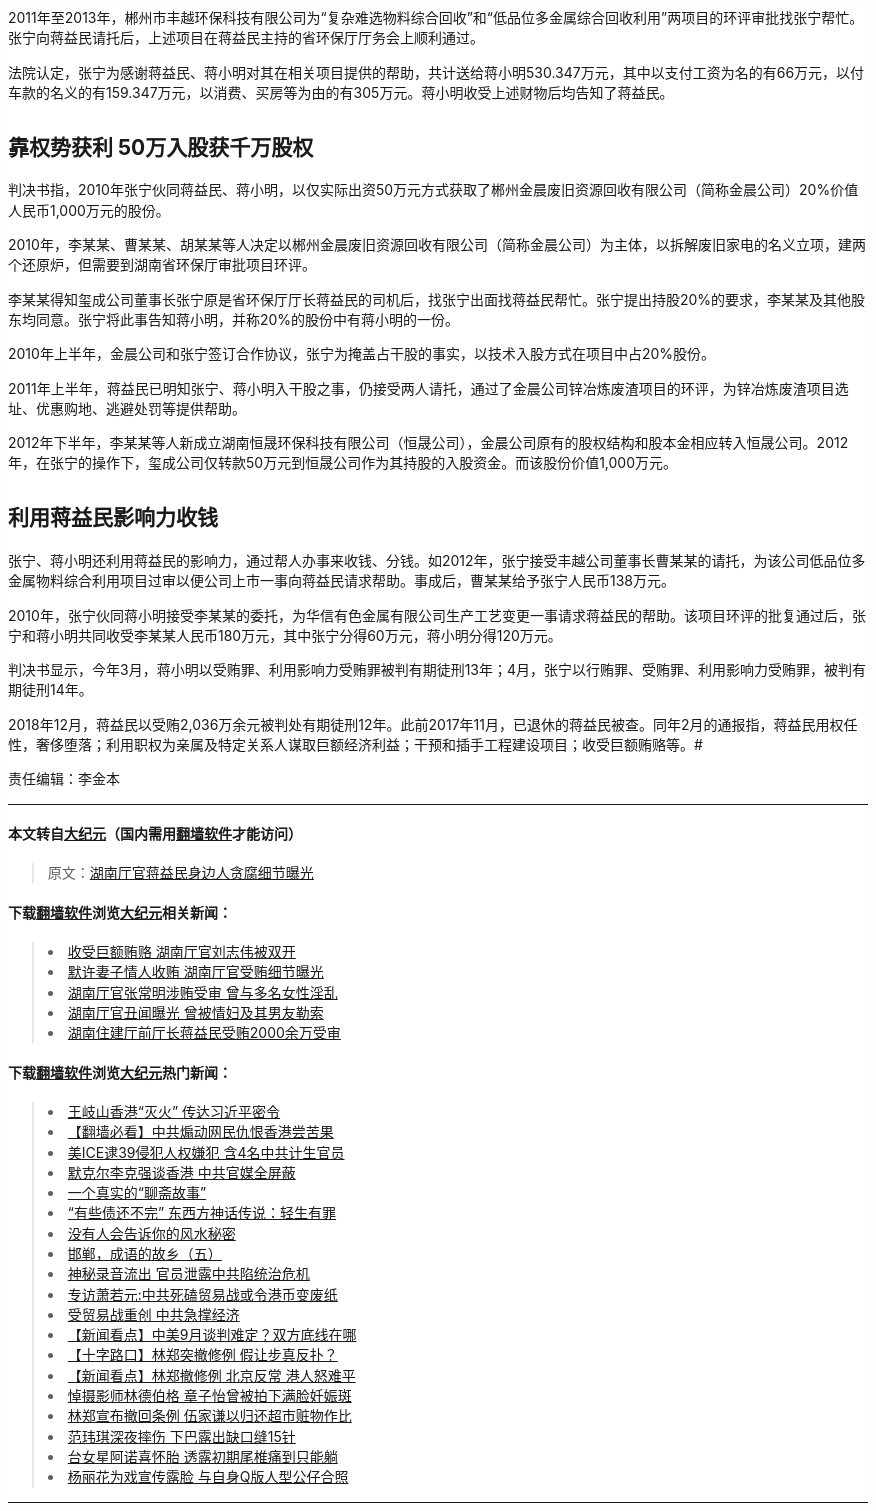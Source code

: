 <p>2011年至2013年，郴州市丰越环保科技有限公司为“复杂难选物料综合回收”和“低品位多金属综合回收利用”两项目的环评审批找张宁帮忙。张宁向蒋益民请托后，上述项目在蒋益民主持的省环保厅厅务会上顺利通过。</p>
<p>法院认定，张宁为感谢蒋益民、蒋小明对其在相关项目提供的帮助，共计送给蒋小明530.347万元，其中以支付工资为名的有66万元，以付车款的名义的有159.347万元，以消费、买房等为由的有305万元。蒋小明收受上述财物后均告知了蒋益民。</p>
<h2>靠权势获利 50万入股获千万股权</h2>
<p>判决书指，2010年张宁伙同蒋益民、蒋小明，以仅实际出资50万元方式获取了郴州金晨废旧资源回收有限公司（简称金晨公司）20%价值人民币1,000万元的股份。</p>
<p>2010年，李某某、曹某某、胡某某等人决定以郴州金晨废旧资源回收有限公司（简称金晨公司）为主体，以拆解废旧家电的名义立项，建两个还原炉，但需要到湖南省环保厅审批项目环评。</p>
<p>李某某得知玺成公司董事长张宁原是省环保厅厅长蒋益民的司机后，找张宁出面找蒋益民帮忙。张宁提出持股20%的要求，李某某及其他股东均同意。张宁将此事告知蒋小明，并称20%的股份中有蒋小明的一份。</p>
<p>2010年上半年，金晨公司和张宁签订合作协议，张宁为掩盖占干股的事实，以技术入股方式在项目中占20%股份。</p>
<p>2011年上半年，蒋益民已明知张宁、蒋小明入干股之事，仍接受两人请托，通过了金晨公司锌冶炼废渣项目的环评，为锌冶炼废渣项目选址、优惠购地、逃避处罚等提供帮助。</p>
<p>2012年下半年，李某某等人新成立湖南恒晟环保科技有限公司（恒晟公司），金晨公司原有的股权结构和股本金相应转入恒晟公司。2012年，在张宁的操作下，玺成公司仅转款50万元到恒晟公司作为其持股的入股资金。而该股份价值1,000万元。</p>
<h2>利用蒋益民影响力收钱</h2>
<p>张宁、蒋小明还利用蒋益民的影响力，通过帮人办事来收钱、分钱。如2012年，张宁接受丰越公司董事长曹某某的请托，为该公司低品位多金属物料综合利用项目过审以便公司上市一事向蒋益民请求帮助。事成后，曹某某给予张宁人民币138万元。</p>
<p>2010年，张宁伙同蒋小明接受李某某的委托，为华信有色金属有限公司生产工艺变更一事请求蒋益民的帮助。该项目环评的批复通过后，张宁和蒋小明共同收受李某某人民币180万元，其中张宁分得60万元，蒋小明分得120万元。</p>
<p>判决书显示，今年3月，蒋小明以受贿罪、利用影响力受贿罪被判有期徒刑13年；4月，张宁以行贿罪、受贿罪、利用影响力受贿罪，被判有期徒刑14年。</p>
<p>2018年12月，蒋益民以受贿2,036万余元被判处有期徒刑12年。此前2017年11月，已退休的蒋益民被查。同年2月的通报指，蒋益民用权任性，奢侈堕落；利用职权为亲属及特定关系人谋取巨额经济利益；干预和插手工程建设项目；收受巨额贿赂等。#</p>
<p>责任编辑：李金本</p>
<hr>

#### 本文转自<a href="http://www.epochtimes.com">大纪元</a>（国内需用<a href="https://git.io/JesJV">翻墙软件</a>才能访问）
> 原文：<a href="http://www.epochtimes.com/gb/19/9/6/n11502929.htm">湖南厅官蒋益民身边人贪腐细节曝光</a>
#### 下载<a href="https://git.io/JesJV">翻墙软件</a>浏览<a href="http://www.epochtimes.com">大纪元</a>相关新闻：
> <li><a href="http://www.epochtimes.com/gb/19/8/3/n11427944.htm">收受巨额贿赂 湖南厅官刘志伟被双开</a></li>
> <li><a href="http://www.epochtimes.com/gb/19/5/22/n11272198.htm">默许妻子情人收贿 湖南厅官受贿细节曝光</a></li>
> <li><a href="http://www.epochtimes.com/gb/19/3/20/n11127764.htm">湖南厅官张常明涉贿受审 曾与多名女性淫乱</a></li>
> <li><a href="http://www.epochtimes.com/gb/19/3/20/n11126023.htm">湖南厅官丑闻曝光 曾被情妇及其男友勒索</a></li>
> <li><a href="https://github.com/asdfgt5/djy/blob/master/gb/18/6/27/n10516860.md">湖南住建厅前厅长蒋益民受贿2000余万受审</a></li>

#### 下载<a href="https://git.io/JesJV">翻墙软件</a>浏览<a href="http://www.epochtimes.com">大纪元</a>热门新闻：
> <li><a href="http://www.epochtimes.com/gb/19/9/6/n11504007.htm">王岐山香港“灭火” 传达习近平密令</a></li>
> <li><a href="http://www.epochtimes.com/gb/19/9/6/n11502628.htm">【翻墙必看】中共煽动网民仇恨香港尝苦果</a></li>
> <li><a href="http://www.epochtimes.com/gb/19/9/6/n11502617.htm">美ICE逮39侵犯人权嫌犯 含4名中共计生官员</a></li>
> <li><a href="http://www.epochtimes.com/gb/19/9/6/n11504414.htm">默克尔李克强谈香港 中共官媒全屏蔽</a></li>
> <li><a href="http://www.epochtimes.com/gb/19/9/1/n11492269.htm">一个真实的“聊斋故事”</a></li>
> <li><a href="http://www.epochtimes.com/gb/19/8/24/n11475066.htm">“有些债还不完” 东西方神话传说：轻生有罪</a></li>
> <li><a href="http://www.epochtimes.com/gb/19/8/28/n11482345.htm">没有人会告诉你的风水秘密</a></li>
> <li><a href="http://www.epochtimes.com/gb/19/7/23/n11404263.htm">邯郸，成语的故乡（五）</a></li>
> <li><a href="http://www.epochtimes.com/gb/19/9/4/n11499822.htm">神秘录音流出 官员泄露中共陷统治危机</a></li>
> <li><a href="http://www.epochtimes.com/gb/19/9/5/n11500371.htm">专访萧若元:中共死磕贸易战或令港币变废纸</a></li>
> <li><a href="http://www.epochtimes.com/gb/19/9/5/n11500907.htm">受贸易战重创 中共急撑经济</a></li>
> <li><a href="http://www.epochtimes.com/gb/19/9/3/n11496806.htm">【新闻看点】中美9月谈判难定？双方底线在哪</a></li>
> <li><a href="http://www.epochtimes.com/gb/19/9/5/n11499985.htm">【十字路口】林郑突撤修例 假让步真反扑？</a></li>
> <li><a href="http://www.epochtimes.com/gb/19/9/4/n11499456.htm">【新闻看点】林郑撤修例 北京反常 港人怒难平</a></li>
> <li><a href="http://www.epochtimes.com/gb/19/9/5/n11501725.htm">悼摄影师林德伯格 章子怡曾被拍下满脸妊娠斑</a></li>
> <li><a href="http://www.epochtimes.com/gb/19/9/4/n11499673.htm">林郑宣布撤回条例 伍家谦以归还超市赃物作比</a></li>
> <li><a href="http://www.epochtimes.com/gb/19/9/5/n11500116.htm">范玮琪深夜摔伤 下巴露出缺口缝15针</a></li>
> <li><a href="http://www.epochtimes.com/gb/19/9/5/n11500904.htm">台女星阿诺喜怀胎 透露初期尾椎痛到只能躺</a></li>
> <li><a href="http://www.epochtimes.com/gb/19/9/4/n11497836.htm">杨丽花为戏宣传露脸 与自身Q版人型公仔合照</a></li>
<hr>
